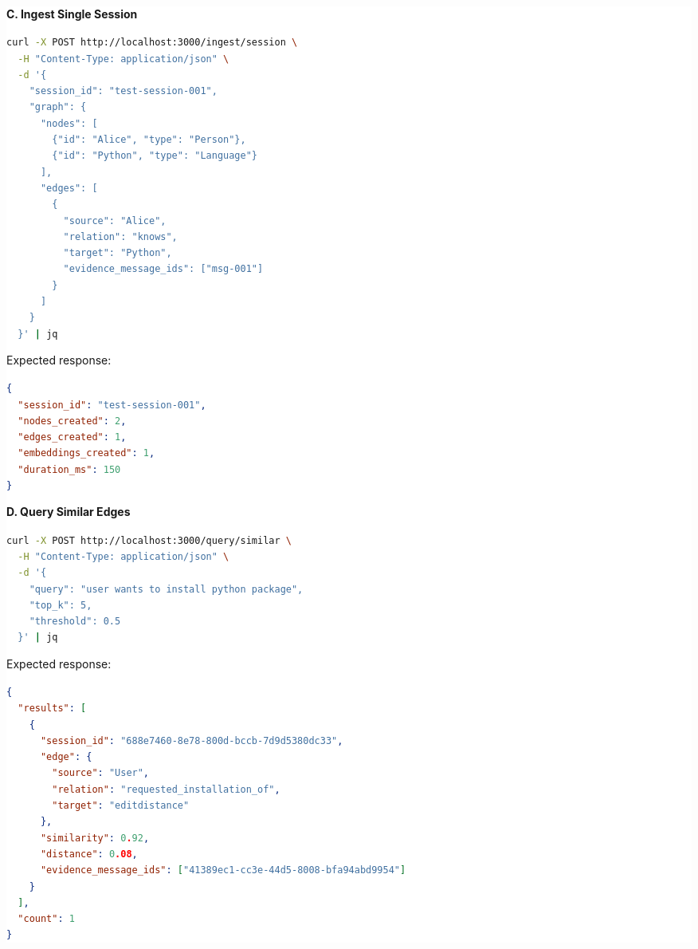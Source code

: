 **C. Ingest Single Session**
```bash
curl -X POST http://localhost:3000/ingest/session \
  -H "Content-Type: application/json" \
  -d '{
    "session_id": "test-session-001",
    "graph": {
      "nodes": [
        {"id": "Alice", "type": "Person"},
        {"id": "Python", "type": "Language"}
      ],
      "edges": [
        {
          "source": "Alice",
          "relation": "knows",
          "target": "Python",
          "evidence_message_ids": ["msg-001"]
        }
      ]
    }
  }' | jq
```

Expected response:
```json
{
  "session_id": "test-session-001",
  "nodes_created": 2,
  "edges_created": 1,
  "embeddings_created": 1,
  "duration_ms": 150
}
```

**D. Query Similar Edges**
```bash
curl -X POST http://localhost:3000/query/similar \
  -H "Content-Type: application/json" \
  -d '{
    "query": "user wants to install python package",
    "top_k": 5,
    "threshold": 0.5
  }' | jq
```

Expected response:
```json
{
  "results": [
    {
      "session_id": "688e7460-8e78-800d-bccb-7d9d5380dc33",
      "edge": {
        "source": "User",
        "relation": "requested_installation_of",
        "target": "editdistance"
      },
      "similarity": 0.92,
      "distance": 0.08,
      "evidence_message_ids": ["41389ec1-cc3e-44d5-8008-bfa94abd9954"]
    }
  ],
  "count": 1
}
```
